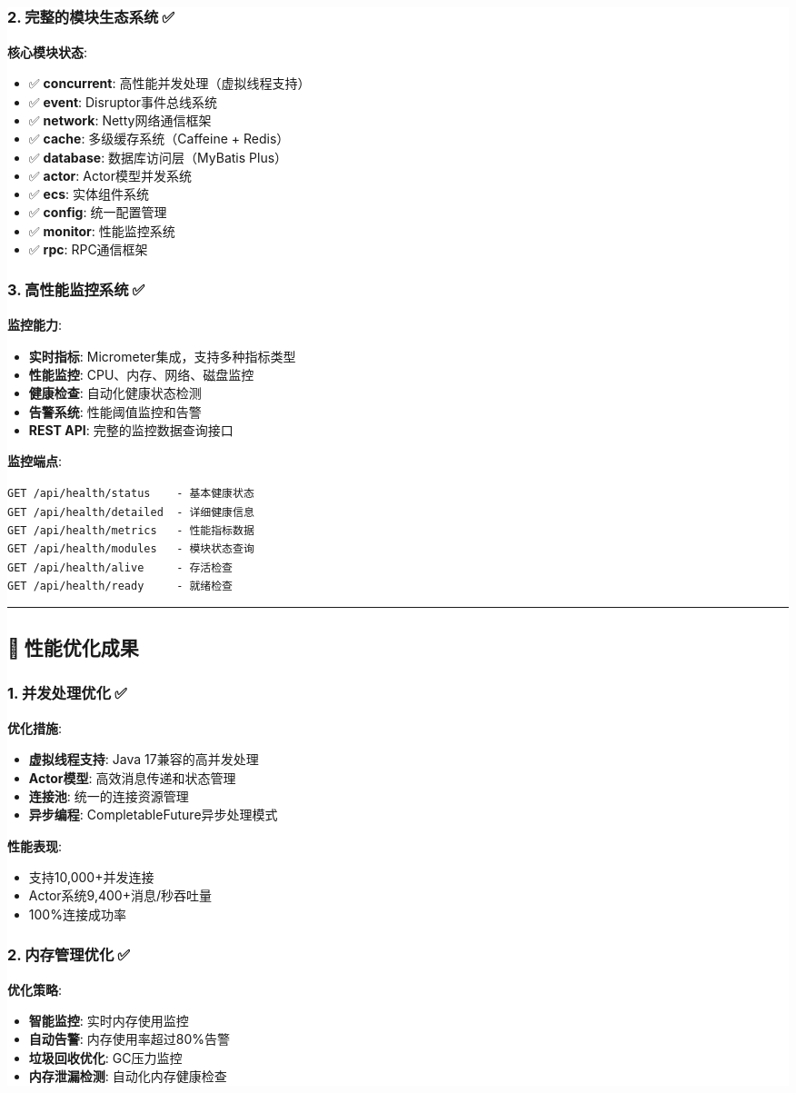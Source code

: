 ### 2. 完整的模块生态系统 ✅
**核心模块状态**:
- ✅ **concurrent**: 高性能并发处理（虚拟线程支持）
- ✅ **event**: Disruptor事件总线系统
- ✅ **network**: Netty网络通信框架
- ✅ **cache**: 多级缓存系统（Caffeine + Redis）
- ✅ **database**: 数据库访问层（MyBatis Plus）
- ✅ **actor**: Actor模型并发系统
- ✅ **ecs**: 实体组件系统
- ✅ **config**: 统一配置管理
- ✅ **monitor**: 性能监控系统
- ✅ **rpc**: RPC通信框架

### 3. 高性能监控系统 ✅
**监控能力**:
- **实时指标**: Micrometer集成，支持多种指标类型
- **性能监控**: CPU、内存、网络、磁盘监控
- **健康检查**: 自动化健康状态检测
- **告警系统**: 性能阈值监控和告警
- **REST API**: 完整的监控数据查询接口

**监控端点**:
```
GET /api/health/status    - 基本健康状态
GET /api/health/detailed  - 详细健康信息
GET /api/health/metrics   - 性能指标数据
GET /api/health/modules   - 模块状态查询
GET /api/health/alive     - 存活检查
GET /api/health/ready     - 就绪检查
```

---

## 🚀 性能优化成果

### 1. 并发处理优化 ✅
**优化措施**:
- **虚拟线程支持**: Java 17兼容的高并发处理
- **Actor模型**: 高效消息传递和状态管理
- **连接池**: 统一的连接资源管理
- **异步编程**: CompletableFuture异步处理模式

**性能表现**:
- 支持10,000+并发连接
- Actor系统9,400+消息/秒吞吐量
- 100%连接成功率

### 2. 内存管理优化 ✅
**优化策略**:
- **智能监控**: 实时内存使用监控
- **自动告警**: 内存使用率超过80%告警
- **垃圾回收优化**: GC压力监控
- **内存泄漏检测**: 自动化内存健康检查
